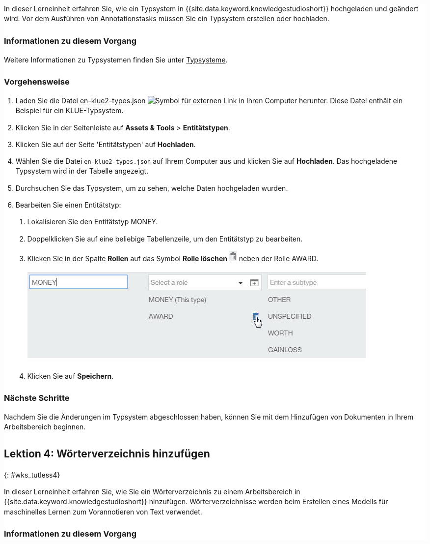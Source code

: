 In dieser Lerneinheit erfahren Sie, wie ein Typsystem in {{site.data.keyword.knowledgestudioshort}} hochgeladen und geändert wird. Vor dem Ausführen von Annotationstasks müssen Sie ein Typsystem erstellen oder hochladen.

### Informationen zu diesem Vorgang

Weitere Informationen zu Typsystemen finden Sie unter [Typsysteme](/docs/services/watson-knowledge-studio/typesystem.html#wks_typesystem).

### Vorgehensweise

1. Laden Sie die Datei <a target="_blank" href="https://watson-developer-cloud.github.io/doc-tutorial-downloads/knowledge-studio/en-klue2-types.json" download>en-klue2-types.json <img src="../../icons/launch-glyph.svg" alt="Symbol für externen Link" title="Symbol für externen Link" class="style-scope doc-content"></a> in Ihren Computer herunter. Diese Datei enthält ein Beispiel für ein KLUE-Typsystem.
1. Klicken Sie in der Seitenleiste auf **Assets & Tools** > **Entitätstypen**.
1. Klicken Sie auf der Seite 'Entitätstypen' auf **Hochladen**.
1. Wählen Sie die Datei `en-klue2-types.json` auf Ihrem Computer aus und klicken Sie auf **Hochladen**. Das hochgeladene Typsystem wird in der Tabelle angezeigt.
1. Durchsuchen Sie das Typsystem, um zu sehen, welche Daten hochgeladen wurden.
1. Bearbeiten Sie einen Entitätstyp:

    1. Lokalisieren Sie den Entitätstyp MONEY.
    1. Doppelklicken Sie auf eine beliebige Tabellenzeile, um den Entitätstyp zu bearbeiten.
    1. Klicken Sie in der Spalte **Rollen** auf das Symbol **Rolle löschen** ![_](images/wks_delete.jpg) neben der Rolle AWARD.

        ![Dieser Screenshot zeigt das Löschen einer Rolle für einen Entitätstyp.](images/wks_tut_delete_role.jpg)

    1. Klicken Sie auf **Speichern**.

### Nächste Schritte

Nachdem Sie die Änderungen im Typsystem abgeschlossen haben, können Sie mit dem Hinzufügen von Dokumenten in Ihrem Arbeitsbereich beginnen.

## Lektion 4: Wörterverzeichnis hinzufügen
{: #wks_tutless4}

In dieser Lerneinheit erfahren Sie, wie Sie ein Wörterverzeichnis zu einem Arbeitsbereich in {{site.data.keyword.knowledgestudioshort}} hinzufügen. Wörterverzeichnisse werden beim Erstellen eines Modells für maschinelles Lernen zum Vorannotieren von Text verwendet.

### Informationen zu diesem Vorgang
